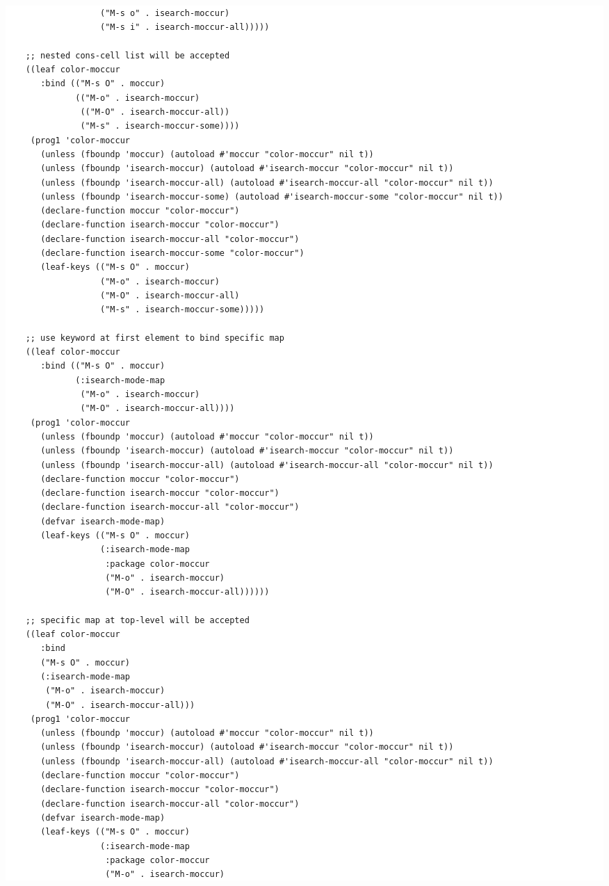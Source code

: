 ```emacs-lisp
                   ("M-s o" . isearch-moccur)
                   ("M-s i" . isearch-moccur-all)))))

    ;; nested cons-cell list will be accepted
    ((leaf color-moccur
       :bind (("M-s O" . moccur)
              (("M-o" . isearch-moccur)
               (("M-O" . isearch-moccur-all))
               ("M-s" . isearch-moccur-some))))
     (prog1 'color-moccur
       (unless (fboundp 'moccur) (autoload #'moccur "color-moccur" nil t))
       (unless (fboundp 'isearch-moccur) (autoload #'isearch-moccur "color-moccur" nil t))
       (unless (fboundp 'isearch-moccur-all) (autoload #'isearch-moccur-all "color-moccur" nil t))
       (unless (fboundp 'isearch-moccur-some) (autoload #'isearch-moccur-some "color-moccur" nil t))
       (declare-function moccur "color-moccur")
       (declare-function isearch-moccur "color-moccur")
       (declare-function isearch-moccur-all "color-moccur")
       (declare-function isearch-moccur-some "color-moccur")
       (leaf-keys (("M-s O" . moccur)
                   ("M-o" . isearch-moccur)
                   ("M-O" . isearch-moccur-all)
                   ("M-s" . isearch-moccur-some)))))

    ;; use keyword at first element to bind specific map
    ((leaf color-moccur
       :bind (("M-s O" . moccur)
              (:isearch-mode-map
               ("M-o" . isearch-moccur)
               ("M-O" . isearch-moccur-all))))
     (prog1 'color-moccur
       (unless (fboundp 'moccur) (autoload #'moccur "color-moccur" nil t))
       (unless (fboundp 'isearch-moccur) (autoload #'isearch-moccur "color-moccur" nil t))
       (unless (fboundp 'isearch-moccur-all) (autoload #'isearch-moccur-all "color-moccur" nil t))
       (declare-function moccur "color-moccur")
       (declare-function isearch-moccur "color-moccur")
       (declare-function isearch-moccur-all "color-moccur")
       (defvar isearch-mode-map)
       (leaf-keys (("M-s O" . moccur)
                   (:isearch-mode-map
                    :package color-moccur
                    ("M-o" . isearch-moccur)
                    ("M-O" . isearch-moccur-all))))))

    ;; specific map at top-level will be accepted
    ((leaf color-moccur
       :bind
       ("M-s O" . moccur)
       (:isearch-mode-map
        ("M-o" . isearch-moccur)
        ("M-O" . isearch-moccur-all)))
     (prog1 'color-moccur
       (unless (fboundp 'moccur) (autoload #'moccur "color-moccur" nil t))
       (unless (fboundp 'isearch-moccur) (autoload #'isearch-moccur "color-moccur" nil t))
       (unless (fboundp 'isearch-moccur-all) (autoload #'isearch-moccur-all "color-moccur" nil t))
       (declare-function moccur "color-moccur")
       (declare-function isearch-moccur "color-moccur")
       (declare-function isearch-moccur-all "color-moccur")
       (defvar isearch-mode-map)
       (leaf-keys (("M-s O" . moccur)
                   (:isearch-mode-map
                    :package color-moccur
                    ("M-o" . isearch-moccur)
```